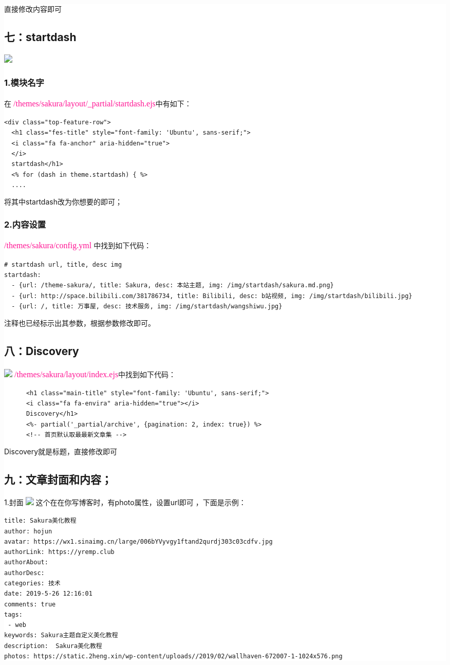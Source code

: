 ```
```
直接修改内容即可

## 七：startdash
![](https://cdn.jsdelivr.net/gh/yremp2/image@2.0/start.png)
### 1.模块名字
在<font color=	#FF1493 size=3 face="黑体"> /themes/sakura/layout/_partial/startdash.ejs</font>中有如下：
```
<div class="top-feature-row">
  <h1 class="fes-title" style="font-family: 'Ubuntu', sans-serif;">
  <i class="fa fa-anchor" aria-hidden="true">
  </i>
  startdash</h1>
  <% for (dash in theme.startdash) { %>
  ....
```
将其中startdash改为你想要的即可；
### 2.内容设置
<font color=	#FF1493 size=3 face="黑体"> /themes/sakura/config.yml </font>中找到如下代码：
```
# startdash url, title, desc img
startdash: 
  - {url: /theme-sakura/, title: Sakura, desc: 本站主题, img: /img/startdash/sakura.md.png}
  - {url: http://space.bilibili.com/381786734, title: Bilibili, desc: b站视频, img: /img/startdash/bilibili.jpg}
  - {url: /, title: 万事屋, desc: 技术服务, img: /img/startdash/wangshiwu.jpg}
```
注释也已经标示出其参数，根据参数修改即可。
## 八：Discovery
![](https://cdn.jsdelivr.net/gh/yremp2/image@2.0/find.png)
<font color=	#FF1493 size=3 face="黑体"> /themes/sakura/layout/index.ejs</font>中找到如下代码：
```
      <h1 class="main-title" style="font-family: 'Ubuntu', sans-serif;">
      <i class="fa fa-envira" aria-hidden="true"></i>
      Discovery</h1>
      <%- partial('_partial/archive', {pagination: 2, index: true}) %>
      <!-- 首页默认取最最新文章集 -->
```
Discovery就是标题，直接修改即可
## 九：文章封面和内容；
1.封面
![](https://cdn.jsdelivr.net/gh/yremp2/image@2.0/page.png)
这个在在你写博客时，有photo属性，设置url即可 ，下面是示例：
```
title: Sakura美化教程
author: hojun
avatar: https://wx1.sinaimg.cn/large/006bYVyvgy1ftand2qurdj303c03cdfv.jpg
authorLink: https://yremp.club
authorAbout: 
authorDesc: 
categories: 技术
date: 2019-5-26 12:16:01
comments: true
tags: 
 - web
keywords: Sakura主题自定义美化教程
description:  Sakura美化教程
photos: https://static.2heng.xin/wp-content/uploads//2019/02/wallhaven-672007-1-1024x576.png
```